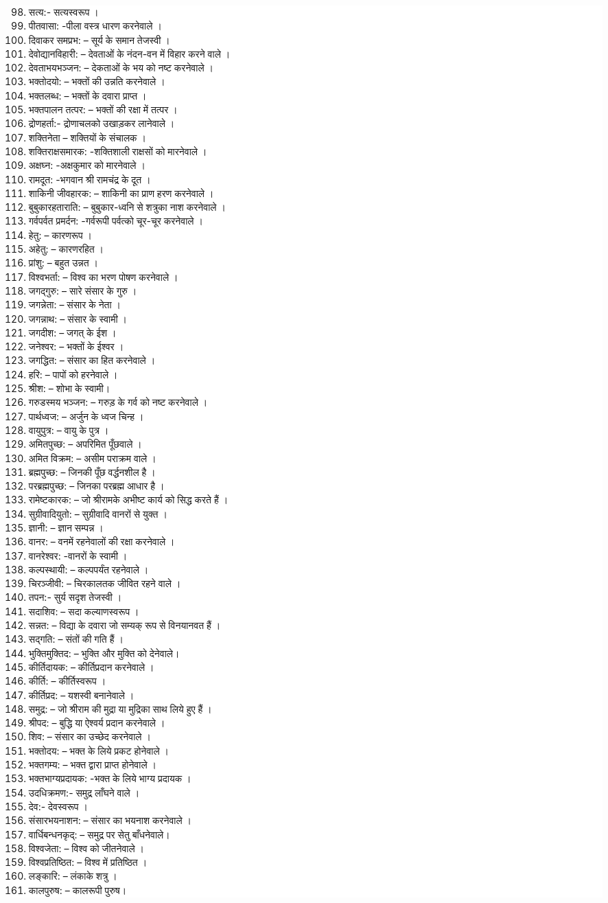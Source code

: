98. सत्य:- सत्यस्वरूप ।
99. पीतवासा: -पीला वस्त्र धारण करनेवाले ।
100. दिवाकर समप्रभ: – सूर्य के समान तेजस्वी ।
101. देवोद्यानविहारी: – देवताओं के नंदन-वन में विहार करने वाले ।
102. देवताभयभञ्जन: – देकताओं के भय को नष्ट करनेवाले ।
103. भक्तोदयो: – भक्तों की उन्नति करनेवाले ।
104. भक्तलब्ध: – भक्तों के दवारा प्राप्त ।
105. भक्तपालन तत्पर: – भक्तों की रक्षा में तत्पर ।
106. द्रोणहर्ता:- द्रोणाचलको उखाड़कर लानेवाले ।
107. शक्तिनेता – शक्तियों के संचालक ।
108. शक्तिराक्षसमारक: -शक्तिशाली राक्षसों को मारनेवाले ।
109. अक्षघ्न: -अक्षकुमार को मारनेवाले ।
110. रामदूत: -भगवान श्री रामचंद्र के दूत ।
111. शाकिनी जीवहारक: – शाकिनी का प्राण हरण करनेवाले ।
112. बुबुकारहताराति: – बुबुकार-ध्वनि से शत्रुका नाश करनेवाले ।
113. गर्वपर्वत प्रमर्दन: -गर्वरूपी पर्वत्को चूर-चूर करनेवाले ।
114. हेतु: – कारणरूप ।
115. अहेतु: – कारणरहित ।
116. प्रांशु: – बहुत उन्नत ।
117. विश्वभर्ता: – विश्व का भरण पोषण करनेवाले ।
118. जगद्गुरु: – सारे संसार के गुरु ।
119. जगन्नेता: – संसार के नेता ।
120. जगन्नाथ: – संसार के स्वामी ।
121. जगदीश: – जगत् के ईश ।
122. जनेश्वर: – भक्तों के ईश्वर ।
123. जगद्धित: – संसार का हित करनेवाले ।
124. हरि: – पापों को हरनेवाले ।
125. श्रीश: – शोभा के स्वामी।
126. गरुडस्मय भञ्जन: – गरुड़ के गर्व को नष्ट करनेवाले ।
127. पार्थध्वज: – अर्जुन के ध्वज चिन्ह ।
128. वायुपुत्र: – वायु के पुत्र ।
129. अमितपुच्छ: – अपरिमित पूँछवाले ।
130. अमित विक्रम: – असीम पराक्रम वाले ।
131. ब्रह्मपुच्छ: – जिनकी पूँछ वर्द्धनशील है ।
132. परब्रह्मपुच्छ: – जिनका परब्रह्म आधार है ।
133. रामेष्टकारक: – जो श्रीरामके अभीष्ट कार्य को सिद्ध करते हैं ।
134. सुग्रीवादियुतो: – सुग्रीवादि वानरों से युक्त ।
135. ज्ञानी: – ज्ञान सम्पन्न ।
136. वानर: – वनमें रहनेवालों की रक्षा करनेवाले ।
137. वानरेश्वर: -वानरों के स्वामी ।
138. कल्पस्थायी: – कल्पपर्यंत रहनेवाले ।
139. चिरञ्जीवी: – चिरकालतक जीवित रहने वाले ।
140. तपन:- सुर्य सदृश तेजस्वी ।
141. सदाशिव: – सदा कल्याणस्वरूप ।
142. सन्नत: – विद्या के दवारा जो सम्यक् रूप से विनयानवत हैं ।
143. सद्गति: – संतों की गति हैं ।
144. भुक्तिमुक्तिद: – भुक्ति और मुक्ति को देनेवाले।
145. कीर्तिदायक: – कीर्तिप्रदान करनेवाले ।
146. कीर्ति: – कीर्तिस्वरूप ।
147. कीर्तिप्रद: – यशस्वी बनानेवाले ।
148. समुद्र: – जो श्रीराम की मुद्रा या मुद्रिका साथ लिये हुए हैं ।
149. श्रीपद: – बुद्धि या ऐश्वर्य प्रदान करनेवाले ।
150. शिव: – संसार का उच्छेद करनेवाले ।
151. भक्तोदय: – भक्त के लिये प्रकट होनेवाले ।
152. भक्तगम्य: – भक्त द्वारा प्राप्त होनेवाले ।
153. भक्तभाग्यप्रदायक: -भक्त के लिये भाग्य प्रदायक ।
154. उदधिक्रमण:- समुद्र लाँघने वाले ।
155. देव:- देवस्वरूप ।
156. संसारभयनाशन: – संसार का भयनाश करनेवाले ।
157. वार्धिबन्धनकृद्: – समुद्र पर सेतु बाँधनेवाले।
158. विश्वजेता: – विश्व को जीतनेवाले ।
159. विश्वप्रतिष्ठित: – विश्व में प्रतिष्ठित ।
160. लङ्कारि: – लंकाके शत्रु ।
161. कालपुरुष: – कालरूपी पुरुष।